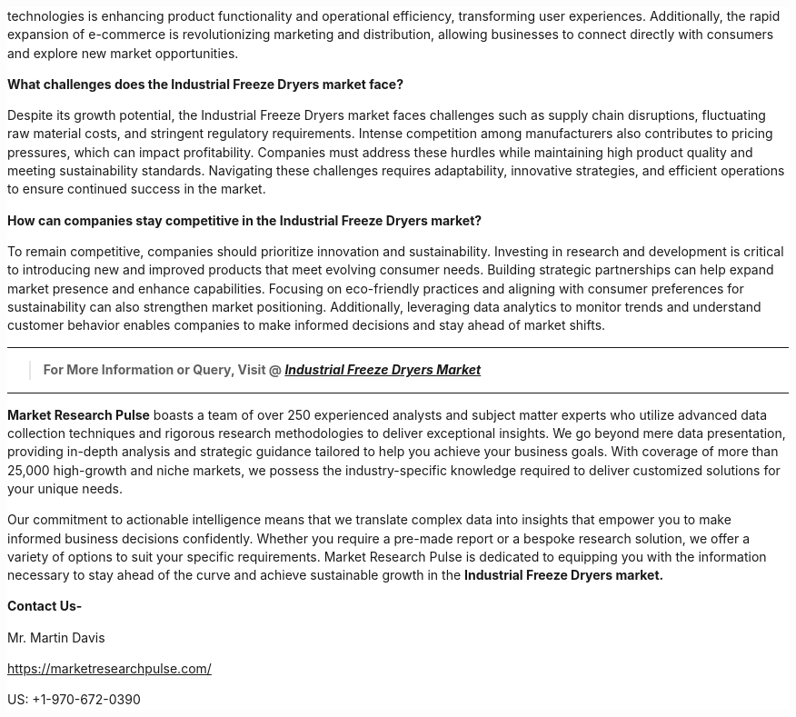 technologies is enhancing product functionality and operational efficiency, transforming user experiences. Additionally, the rapid expansion of e-commerce is revolutionizing marketing and distribution, allowing businesses to connect directly with consumers and explore new market opportunities.</p><p><strong>What challenges does the Industrial Freeze Dryers market face?</strong></p><p>Despite its growth potential, the Industrial Freeze Dryers market faces challenges such as supply chain disruptions, fluctuating raw material costs, and stringent regulatory requirements. Intense competition among manufacturers also contributes to pricing pressures, which can impact profitability. Companies must address these hurdles while maintaining high product quality and meeting sustainability standards. Navigating these challenges requires adaptability, innovative strategies, and efficient operations to ensure continued success in the market.</p><p><strong>How can companies stay competitive in the Industrial Freeze Dryers market?</strong></p><p>To remain competitive, companies should prioritize innovation and sustainability. Investing in research and development is critical to introducing new and improved products that meet evolving consumer needs. Building strategic partnerships can help expand market presence and enhance capabilities. Focusing on eco-friendly practices and aligning with consumer preferences for sustainability can also strengthen market positioning. Additionally, leveraging data analytics to monitor trends and understand customer behavior enables companies to make informed decisions and stay ahead of market shifts.</p><hr /><blockquote><p><strong>For More Information or Query, Visit @&nbsp;<em><a href="https://marketresearchpulse.com/report/143794/industrial-freeze-dryers-market?utm_source=Linkedin&utm_medium=023">Industrial Freeze Dryers Market</a></em></strong></p></blockquote><hr /><p><strong>Market Research Pulse</strong> boasts a team of over 250 experienced analysts and subject matter experts who utilize advanced data collection techniques and rigorous research methodologies to deliver exceptional insights. We go beyond mere data presentation, providing in-depth analysis and strategic guidance tailored to help you achieve your business goals. With coverage of more than 25,000 high-growth and niche markets, we possess the industry-specific knowledge required to deliver customized solutions for your unique needs.</p><p>Our commitment to actionable intelligence means that we translate complex data into insights that empower you to make informed business decisions confidently. Whether you require a pre-made report or a bespoke research solution, we offer a variety of options to suit your specific requirements. Market Research Pulse is dedicated to equipping you with the information necessary to stay ahead of the curve and achieve sustainable growth in the <strong>Industrial Freeze Dryers market.</strong></p><p><strong>Contact Us-</strong></p><p>Mr. Martin Davis</p><p>https://marketresearchpulse.com/</p><p>US: +1-970-672-0390</p>